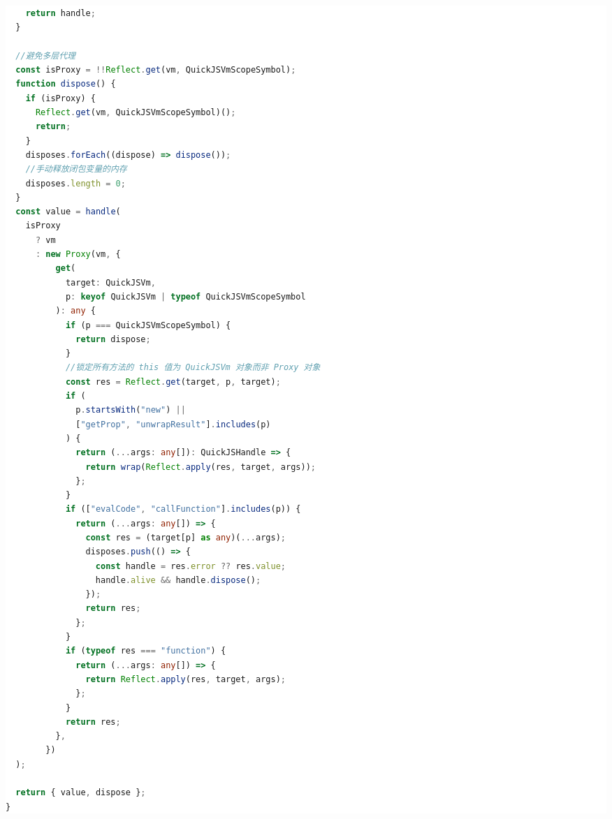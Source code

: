 ```ts
    return handle;
  }

  //避免多层代理
  const isProxy = !!Reflect.get(vm, QuickJSVmScopeSymbol);
  function dispose() {
    if (isProxy) {
      Reflect.get(vm, QuickJSVmScopeSymbol)();
      return;
    }
    disposes.forEach((dispose) => dispose());
    //手动释放闭包变量的内存
    disposes.length = 0;
  }
  const value = handle(
    isProxy
      ? vm
      : new Proxy(vm, {
          get(
            target: QuickJSVm,
            p: keyof QuickJSVm | typeof QuickJSVmScopeSymbol
          ): any {
            if (p === QuickJSVmScopeSymbol) {
              return dispose;
            }
            //锁定所有方法的 this 值为 QuickJSVm 对象而非 Proxy 对象
            const res = Reflect.get(target, p, target);
            if (
              p.startsWith("new") ||
              ["getProp", "unwrapResult"].includes(p)
            ) {
              return (...args: any[]): QuickJSHandle => {
                return wrap(Reflect.apply(res, target, args));
              };
            }
            if (["evalCode", "callFunction"].includes(p)) {
              return (...args: any[]) => {
                const res = (target[p] as any)(...args);
                disposes.push(() => {
                  const handle = res.error ?? res.value;
                  handle.alive && handle.dispose();
                });
                return res;
              };
            }
            if (typeof res === "function") {
              return (...args: any[]) => {
                return Reflect.apply(res, target, args);
              };
            }
            return res;
          },
        })
  );

  return { value, dispose };
}
```
